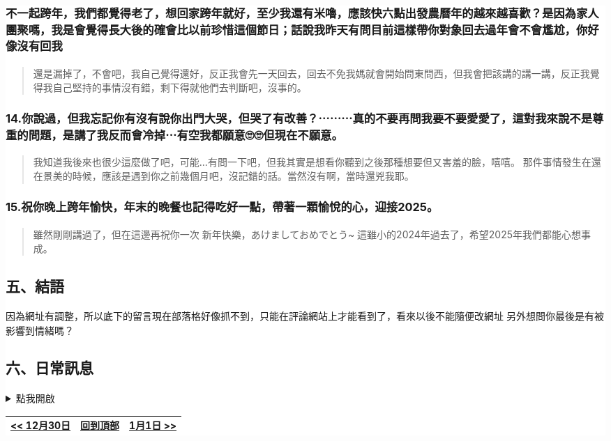 ### 不一起跨年，我們都覺得老了，想回家跨年就好，至少我還有米嚕，應該快六點出發農曆年的越來越喜歡？是因為家人團聚嗎，我是會覺得長大後的確會比以前珍惜這個節日；話說我昨天有問目前這樣帶你對象回去過年會不會尷尬，你好像沒有回我

> 還是漏掉了，不會吧，我自己覺得還好，反正我會先一天回去，回去不免我媽就會開始問東問西，但我會把該講的講一講，反正我覺得我自己堅持的事情沒有錯，剩下得就他們去判斷吧，沒事的。


### 14.你說過，但我忘記你有沒有說你出門大哭，但哭了有改善？⋯⋯⋯真的不要再問我要不要愛愛了，這對我來說不是尊重的問題，是講了我反而會冷掉⋯有空我都願意🙄🙄但現在不願意。

> 我知道我後來也很少這麼做了吧，可能...有問一下吧，但我其實是想看你聽到之後那種想要但又害羞的臉，嘻嘻。
> 那件事情發生在還在景美的時候，應該是遇到你之前幾個月吧，沒記錯的話。當然沒有啊，當時還兇我耶。

### 15.祝你晚上跨年愉快，年末的晚餐也記得吃好一點，帶著一顆愉悅的心，迎接2025。

> 雖然剛剛講過了，但在這邊再祝你一次 新年快樂，あけましておめでとう~
> 這雖小的2024年過去了，希望2025年我們都能心想事成。

## 五、結語

因為網址有調整，所以底下的留言現在部落格好像抓不到，只能在評論網站上才能看到了，看來以後不能隨便改網址
另外想問你最後是有被影響到情緒嗎？

## 六、日常訊息

<details><summary>點我開啟</summary></details>

| <a href="/ame1637/287040231"><< 12月30日</a> | <a href="#" onclick="scrollToTop(event)">回到頂部</a> | <a href="/ame1637/3400233276"> 1月1日 >></a> |
| :------------------------------------------: | :---------------------------------------------------: | :------------------------------------------: |

<script>
function scrollToComments(event) {
    event.preventDefault();
    document.getElementById('disqus_thread').scrollIntoView({ 
        behavior: 'smooth' 
    });
}

function scrollToTop(event) {
    event.preventDefault();
    window.scrollTo({
        top: 0,
        behavior: 'smooth'
    });
}
</script>